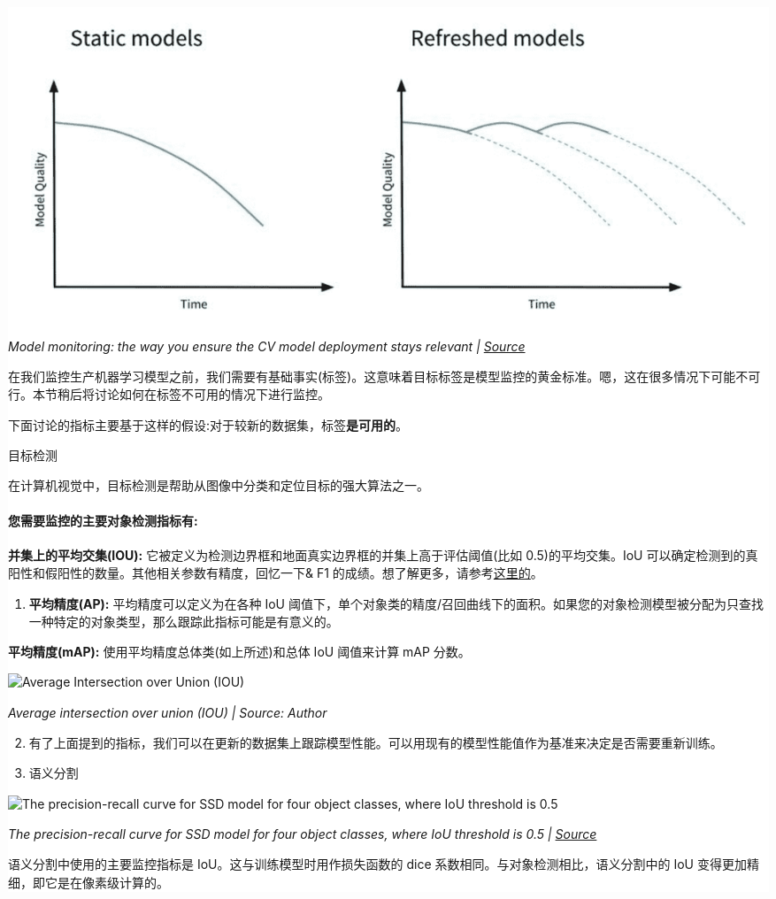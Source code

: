 ![](img/532a2a45f3c55c1e9324dcad6c6487c3.png)

*Model monitoring: the way you ensure the CV model deployment stays relevant | [Source](https://web.archive.org/web/20221201165600/https://deepchecks.com/wp-content/uploads/2021/03/2-1.png)*

在我们监控生产机器学习模型之前，我们需要有基础事实(标签)。这意味着目标标签是模型监控的黄金标准。嗯，这在很多情况下可能不可行。本节稍后将讨论如何在标签不可用的情况下进行监控。

下面讨论的指标主要基于这样的假设:对于较新的数据集，标签**是可用的**。

目标检测

在计算机视觉中，目标检测是帮助从图像中分类和定位目标的强大算法之一。

#### 您需要监控的主要对象检测指标有:

**并集上的平均交集(IOU):** 它被定义为检测边界框和地面真实边界框的并集上高于评估阈值(比如 0.5)的平均交集。IoU 可以确定检测到的真阳性和假阳性的数量。其他相关参数有精度，回忆一下& F1 的成绩。想了解更多，请参考[这里的](https://web.archive.org/web/20221201165600/https://www.kdnuggets.com/2020/08/metrics-evaluate-deep-learning-object-detectors.html)。

1.  **平均精度(AP):** 平均精度可以定义为在各种 IoU 阈值下，单个对象类的精度/召回曲线下的面积。如果您的对象检测模型被分配为只查找一种特定的对象类型，那么跟踪此指标可能是有意义的。

**平均精度(mAP):** 使用平均精度总体类(如上所述)和总体 IoU 阈值来计算 mAP 分数。

![Average Intersection over Union (IOU)](img/081652d5b01c84b1b51433c2f5c2bbba.png)

*Average intersection over union (IOU) | Source: Author*

2.  有了上面提到的指标，我们可以在更新的数据集上跟踪模型性能。可以用现有的模型性能值作为基准来决定是否需要重新训练。

3.  语义分割

![The precision-recall curve for SSD model for four object classes, where IoU threshold is 0.5](img/9d2b959874f699939fe87775d69075b8.png)

*The precision-recall curve for SSD model for four object classes,*
*where IoU threshold is 0.5 | [Source](https://web.archive.org/web/20221201165600/https://www.groundai.com/project/satellite-imagery-multiscale-rapid-detection-with-windowed-networks/1)*

语义分割中使用的主要监控指标是 IoU。这与训练模型时用作损失函数的 dice 系数相同。与对象检测相比，语义分割中的 IoU 变得更加精细，即它是在像素级计算的。
